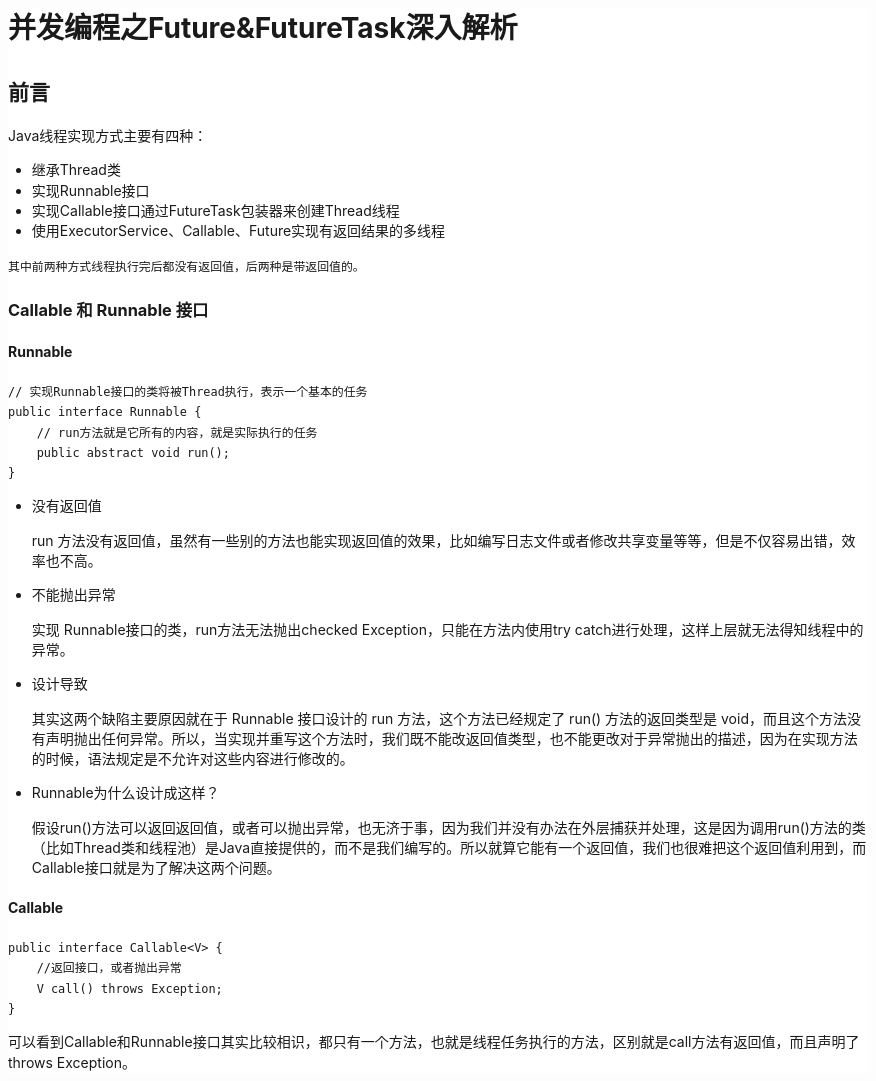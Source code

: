 # 并发编程之Future&FutureTask深入解析

## **前言**

Java线程实现方式主要有四种：

* 继承Thread类
* 实现Runnable接口
* 实现Callable接口通过FutureTask包装器来创建Thread线程
* 使用ExecutorService、Callable、Future实现有返回结果的多线程


```
其中前两种方式线程执行完后都没有返回值，后两种是带返回值的。
```

### Callable 和 Runnable 接口

#### **Runnable**

```
// 实现Runnable接口的类将被Thread执行，表示一个基本的任务
public interface Runnable {
    // run方法就是它所有的内容，就是实际执行的任务
    public abstract void run();
}
```

* 没有返回值

    run 方法没有返回值，虽然有一些别的方法也能实现返回值的效果，比如编写日志文件或者修改共享变量等等，但是不仅容易出错，效率也不高。

* 不能抛出异常

    实现 Runnable接口的类，run方法无法抛出checked Exception，只能在方法内使用try catch进行处理，这样上层就无法得知线程中的异常。


* 设计导致

    其实这两个缺陷主要原因就在于 Runnable 接口设计的 run 方法，这个方法已经规定了 run() 方法的返回类型是 void，而且这个方法没有声明抛出任何异常。所以，当实现并重写这个方法时，我们既不能改返回值类型，也不能更改对于异常抛出的描述，因为在实现方法的时候，语法规定是不允许对这些内容进行修改的。

* Runnable为什么设计成这样？

    假设run()方法可以返回返回值，或者可以抛出异常，也无济于事，因为我们并没有办法在外层捕获并处理，这是因为调用run()方法的类（比如Thread类和线程池）是Java直接提供的，而不是我们编写的。所以就算它能有一个返回值，我们也很难把这个返回值利用到，而Callable接口就是为了解决这两个问题。

#### **Callable**

```
public interface Callable<V> {
    //返回接口，或者抛出异常
    V call() throws Exception;
}
```

可以看到Callable和Runnable接口其实比较相识，都只有一个方法，也就是线程任务执行的方法，区别就是call方法有返回值，而且声明了throws Exception。
